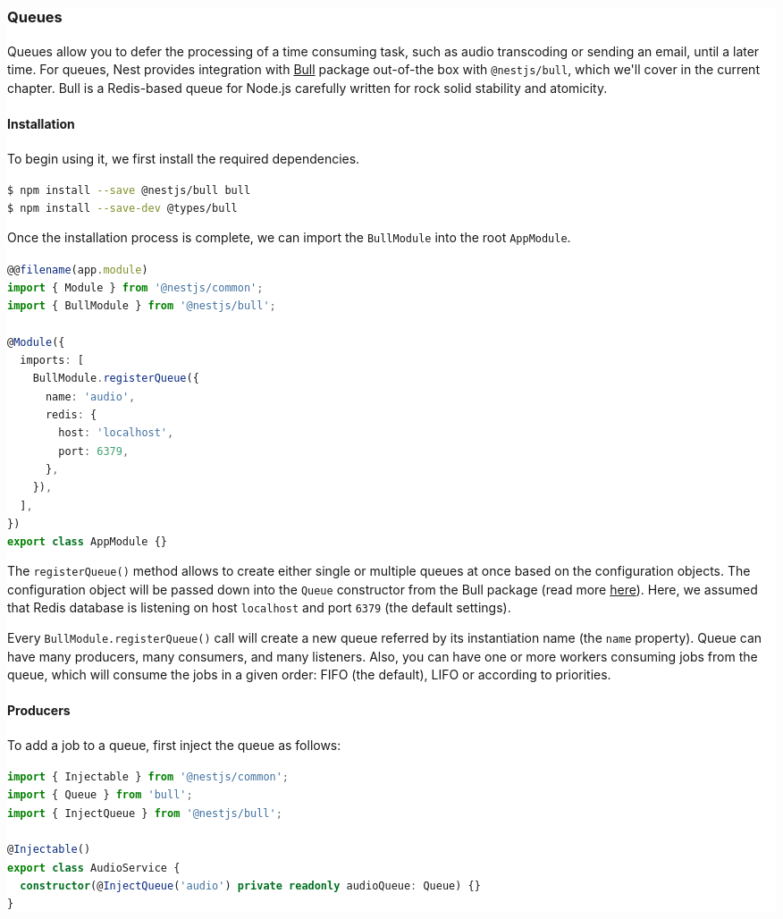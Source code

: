 ### Queues

Queues allow you to defer the processing of a time consuming task, such as audio transcoding or sending an email, until a later time. For queues, Nest provides integration with [Bull](https://github.com/OptimalBits/bull) package out-of-the box with `@nestjs/bull`, which we'll cover in the current chapter. Bull is a Redis-based queue for Node.js carefully written for rock solid stability and atomicity.

#### Installation

To begin using it, we first install the required dependencies.

```bash
$ npm install --save @nestjs/bull bull
$ npm install --save-dev @types/bull
```

Once the installation process is complete, we can import the `BullModule` into the root `AppModule`.

```typescript
@@filename(app.module)
import { Module } from '@nestjs/common';
import { BullModule } from '@nestjs/bull';

@Module({
  imports: [
    BullModule.registerQueue({
      name: 'audio',
      redis: {
        host: 'localhost',
        port: 6379,
      },
    }),
  ],
})
export class AppModule {}
```

The `registerQueue()` method allows to create either single or multiple queues at once based on the configuration objects. The configuration object will be passed down into the `Queue` constructor from the Bull package (read more [here](https://github.com/OptimalBits/bull/blob/master/REFERENCE.md#queue)). Here, we assumed that Redis database is listening on host `localhost` and port `6379` (the default settings).

Every `BullModule.registerQueue()` call will create a new queue referred by its instantiation name (the `name` property). Queue can have many producers, many consumers, and many listeners. Also, you can have one or more workers consuming jobs from the queue, which will consume the jobs in a given order: FIFO (the default), LIFO or according to priorities.

#### Producers

To add a job to a queue, first inject the queue as follows:

```typescript
import { Injectable } from '@nestjs/common';
import { Queue } from 'bull';
import { InjectQueue } from '@nestjs/bull';

@Injectable()
export class AudioService {
  constructor(@InjectQueue('audio') private readonly audioQueue: Queue) {}
}
```
